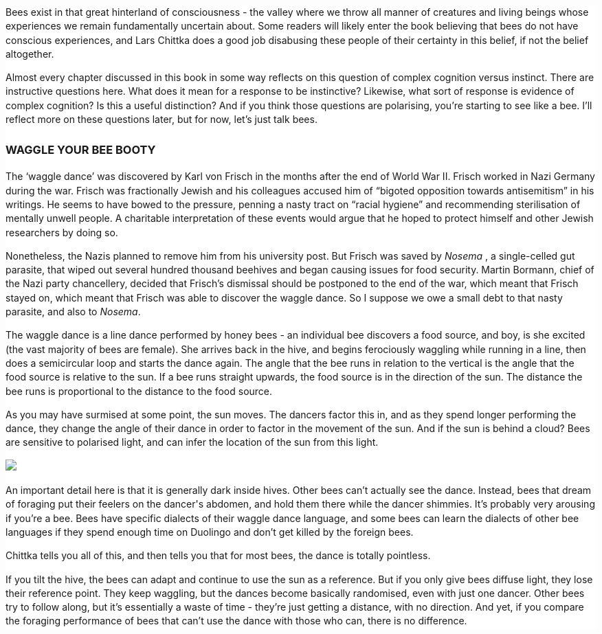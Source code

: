 Bees exist in that great hinterland of consciousness - the valley where we throw all manner of creatures and living beings whose experiences we remain fundamentally uncertain about. Some readers will likely enter the book believing that bees do not have conscious experiences, and Lars Chittka does a good job disabusing these people of their certainty in this belief, if not the belief altogether.

Almost every chapter discussed in this book in some way reflects on this question of complex cognition versus instinct. There are instructive questions here. What does it mean for a response to be instinctive? Likewise, what sort of response is evidence of complex cognition? Is this a useful distinction? And if you think those questions are polarising, you’re starting to see like a bee. I’ll reflect more on these questions later, but for now, let’s just talk bees.

### WAGGLE YOUR BEE BOOTY

The ‘waggle dance’ was discovered by Karl von Frisch in the months after the end of World War II. Frisch worked in Nazi Germany during the war. Frisch was fractionally Jewish and his colleagues accused him of “bigoted opposition towards antisemitism” in his writings. He seems to have bowed to the pressure, penning a nasty tract on “racial hygiene” and recommending sterilisation of mentally unwell people. A charitable interpretation of these events would argue that he hoped to protect himself and other Jewish researchers by doing so. 

Nonetheless, the Nazis planned to remove him from his university post. But Frisch was saved by _Nosema_ , a single-celled gut parasite, that wiped out several hundred thousand beehives and began causing issues for food security. Martin Bormann, chief of the Nazi party chancellery, decided that Frisch’s dismissal should be postponed to the end of the war, which meant that Frisch stayed on, which meant that Frisch was able to discover the waggle dance. So I suppose we owe a small debt to that nasty parasite, and also to _Nosema_.

The waggle dance is a line dance performed by honey bees - an individual bee discovers a food source, and boy, is she excited (the vast majority of bees are female). She arrives back in the hive, and begins ferociously waggling while running in a line, then does a semicircular loop and starts the dance again. The angle that the bee runs in relation to the vertical is the angle that the food source is relative to the sun. If a bee runs straight upwards, the food source is in the direction of the sun. The distance the bee runs is proportional to the distance to the food source.

As you may have surmised at some point, the sun moves. The dancers factor this in, and as they spend longer performing the dance, they change the angle of their dance in order to factor in the movement of the sun. And if the sun is behind a cloud? Bees are sensitive to polarised light, and can infer the location of the sun from this light.

[![](https://substackcdn.com/image/fetch/w_1456,c_limit,f_auto,q_auto:good,fl_progressive:steep/https%3A%2F%2Fsubstack-post-media.s3.amazonaws.com%2Fpublic%2Fimages%2F77d42b43-e0ce-4a3d-92c1-97dcedede3d9_964x440.png)](https://substackcdn.com/image/fetch/f_auto,q_auto:good,fl_progressive:steep/https%3A%2F%2Fsubstack-post-media.s3.amazonaws.com%2Fpublic%2Fimages%2F77d42b43-e0ce-4a3d-92c1-97dcedede3d9_964x440.png)

An important detail here is that it is generally dark inside hives. Other bees can’t actually see the dance. Instead, bees that dream of foraging put their feelers on the dancer's abdomen, and hold them there while the dancer shimmies. It’s probably very arousing if you’re a bee. Bees have specific dialects of their waggle dance language, and some bees can learn the dialects of other bee languages if they spend enough time on Duolingo and don’t get killed by the foreign bees. 

Chittka tells you all of this, and then tells you that for most bees, the dance is totally pointless. 

If you tilt the hive, the bees can adapt and continue to use the sun as a reference. But if you only give bees diffuse light, they lose their reference point. They keep waggling, but the dances become basically randomised, even with just one dancer. Other bees try to follow along, but it’s essentially a waste of time - they’re just getting a distance, with no direction. And yet, if you compare the foraging performance of bees that can’t use the dance with those who can, there is no difference.

